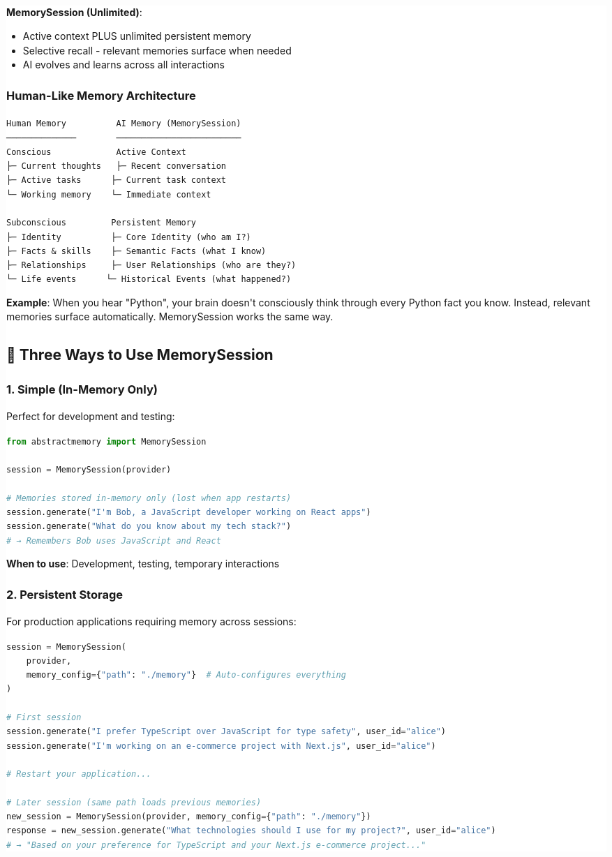 **MemorySession (Unlimited)**:
- Active context PLUS unlimited persistent memory
- Selective recall - relevant memories surface when needed
- AI evolves and learns across all interactions

### Human-Like Memory Architecture

```
Human Memory          AI Memory (MemorySession)
──────────────        ─────────────────────────
Conscious             Active Context
├─ Current thoughts   ├─ Recent conversation
├─ Active tasks      ├─ Current task context
└─ Working memory    └─ Immediate context

Subconscious         Persistent Memory
├─ Identity          ├─ Core Identity (who am I?)
├─ Facts & skills    ├─ Semantic Facts (what I know)
├─ Relationships     ├─ User Relationships (who are they?)
└─ Life events      └─ Historical Events (what happened?)
```

**Example**: When you hear "Python", your brain doesn't consciously think through every Python fact you know. Instead, relevant memories surface automatically. MemorySession works the same way.

## 🔧 Three Ways to Use MemorySession

### 1. Simple (In-Memory Only)

Perfect for development and testing:

```python
from abstractmemory import MemorySession

session = MemorySession(provider)

# Memories stored in-memory only (lost when app restarts)
session.generate("I'm Bob, a JavaScript developer working on React apps")
session.generate("What do you know about my tech stack?")
# → Remembers Bob uses JavaScript and React
```

**When to use**: Development, testing, temporary interactions

### 2. Persistent Storage

For production applications requiring memory across sessions:

```python
session = MemorySession(
    provider,
    memory_config={"path": "./memory"}  # Auto-configures everything
)

# First session
session.generate("I prefer TypeScript over JavaScript for type safety", user_id="alice")
session.generate("I'm working on an e-commerce project with Next.js", user_id="alice")

# Restart your application...

# Later session (same path loads previous memories)
new_session = MemorySession(provider, memory_config={"path": "./memory"})
response = new_session.generate("What technologies should I use for my project?", user_id="alice")
# → "Based on your preference for TypeScript and your Next.js e-commerce project..."
```
